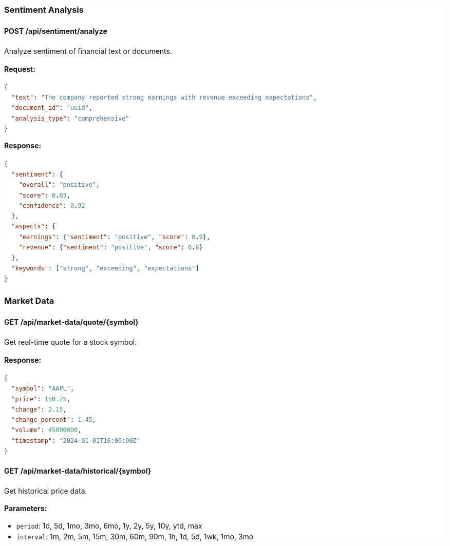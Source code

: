 ### Sentiment Analysis

#### POST /api/sentiment/analyze
Analyze sentiment of financial text or documents.

**Request:**
```json
{
  "text": "The company reported strong earnings with revenue exceeding expectations",
  "document_id": "uuid",
  "analysis_type": "comprehensive"
}
```

**Response:**
```json
{
  "sentiment": {
    "overall": "positive",
    "score": 0.85,
    "confidence": 0.92
  },
  "aspects": {
    "earnings": {"sentiment": "positive", "score": 0.9},
    "revenue": {"sentiment": "positive", "score": 0.8}
  },
  "keywords": ["strong", "exceeding", "expectations"]
}
```

### Market Data

#### GET /api/market-data/quote/{symbol}
Get real-time quote for a stock symbol.

**Response:**
```json
{
  "symbol": "AAPL",
  "price": 150.25,
  "change": 2.15,
  "change_percent": 1.45,
  "volume": 45000000,
  "timestamp": "2024-01-01T16:00:00Z"
}
```

#### GET /api/market-data/historical/{symbol}
Get historical price data.

**Parameters:**
- `period`: 1d, 5d, 1mo, 3mo, 6mo, 1y, 2y, 5y, 10y, ytd, max
- `interval`: 1m, 2m, 5m, 15m, 30m, 60m, 90m, 1h, 1d, 5d, 1wk, 1mo, 3mo
